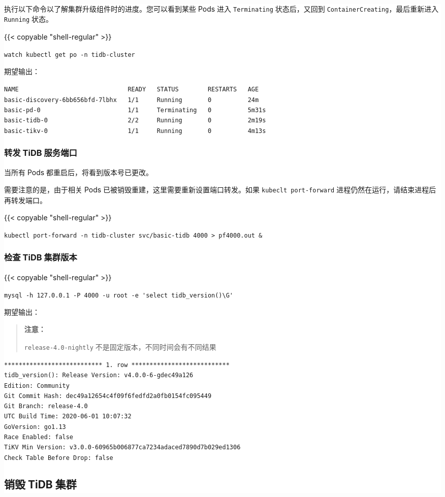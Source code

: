 执行以下命令以了解集群升级组件时的进度。您可以看到某些 Pods 进入 `Terminating` 状态后，又回到 `ContainerCreating`，最后重新进入 `Running` 状态。

{{< copyable "shell-regular" >}}

```
watch kubectl get po -n tidb-cluster
```

期望输出：

```
NAME                              READY   STATUS        RESTARTS   AGE
basic-discovery-6bb656bfd-7lbhx   1/1     Running       0          24m
basic-pd-0                        1/1     Terminating   0          5m31s
basic-tidb-0                      2/2     Running       0          2m19s
basic-tikv-0                      1/1     Running       0          4m13s
```

### 转发 TiDB 服务端口

当所有 Pods 都重启后，将看到版本号已更改。

需要注意的是，由于相关 Pods 已被销毁重建，这里需要重新设置端口转发。如果 `kubeclt port-forward` 进程仍然在运行，请结束进程后再转发端口。

{{< copyable "shell-regular" >}}

```
kubectl port-forward -n tidb-cluster svc/basic-tidb 4000 > pf4000.out &
```

### 检查 TiDB 集群版本

{{< copyable "shell-regular" >}}

```
mysql -h 127.0.0.1 -P 4000 -u root -e 'select tidb_version()\G'
```

期望输出：

> **注意：**
> 
> `release-4.0-nightly` 不是固定版本，不同时间会有不同结果

```
*************************** 1. row ***************************
tidb_version(): Release Version: v4.0.0-6-gdec49a126
Edition: Community
Git Commit Hash: dec49a12654c4f09f6fedfd2a0fb0154fc095449
Git Branch: release-4.0
UTC Build Time: 2020-06-01 10:07:32
GoVersion: go1.13
Race Enabled: false
TiKV Min Version: v3.0.0-60965b006877ca7234adaced7890d7b029ed1306
Check Table Before Drop: false
```

## 销毁 TiDB 集群
